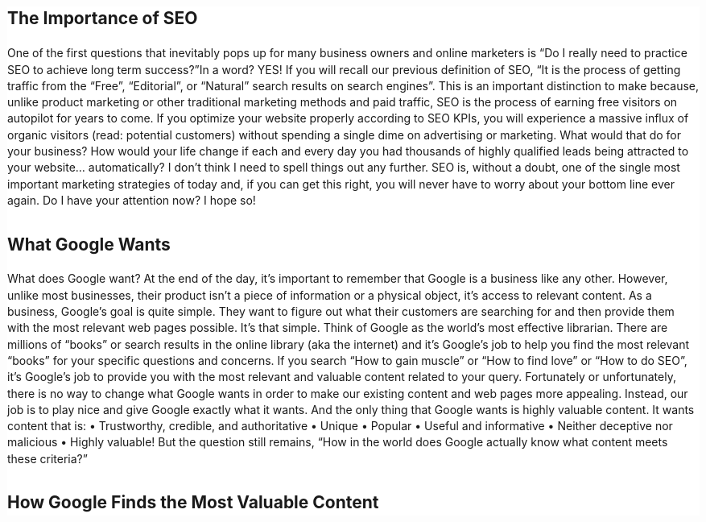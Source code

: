 ## The Importance of SEO

One of the first questions that inevitably pops up for many business owners and online marketers is “Do I really need to practice SEO to achieve long term success?”In a word? YES!
If you will recall our previous definition of SEO, “It is the process of getting traffic from the “Free”, “Editorial”, or “Natural” search results on search engines”.
This is an important distinction to make because, unlike product marketing or other traditional marketing methods and paid traffic, SEO is the process of earning free visitors on autopilot for years to come.
If you optimize your website properly according to SEO KPIs, you will experience a massive influx of organic visitors (read: potential customers) without spending a single dime on advertising or marketing.
What would that do for your business?
How would your life change if each and every day you had thousands of highly qualified leads being attracted to your website… automatically?
I don’t think I need to spell things out any further.
SEO is, without a doubt, one of the single most important marketing strategies of today and, if you can get this right, you will never have to worry about your bottom line ever again.
Do I have your attention now?
I hope so!

## What Google Wants

What does Google want?
At the end of the day, it’s important to remember that Google is a business like any other.
However, unlike most businesses, their product isn’t a piece of information or a physical object, it’s access to relevant content.
As a business, Google’s goal is quite simple.
They want to figure out what their customers are searching for and then provide them with the most relevant web pages possible.
It’s that simple.
Think of Google as the world’s most effective librarian.
There are millions of “books” or search results in the online library (aka the internet) and it’s Google’s job to help you find the most relevant “books” for your specific questions and concerns.
If you search “How to gain muscle” or “How to find love” or “How to do SEO”, it’s Google’s job to provide you with the most relevant and valuable content related to your query.
Fortunately or unfortunately, there is no way to change what Google wants in order to make our existing content and web pages more appealing.
Instead, our job is to play nice and give Google exactly what it wants.
And the only thing that Google wants is highly valuable content.
It wants content that is:
• Trustworthy, credible, and authoritative
• Unique
• Popular
• Useful and informative
• Neither deceptive nor malicious
• Highly valuable!
But the question still remains, “How in the world does Google actually know what content meets these criteria?”

## How Google Finds the Most Valuable Content
